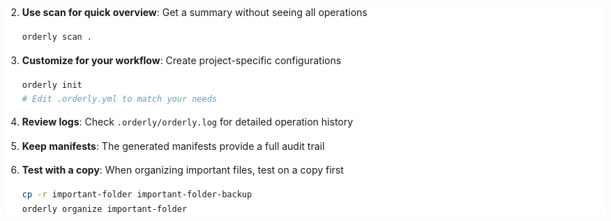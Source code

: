 2. **Use scan for quick overview**: Get a summary without seeing all operations
   ```bash
   orderly scan .
   ```

3. **Customize for your workflow**: Create project-specific configurations
   ```bash
   orderly init
   # Edit .orderly.yml to match your needs
   ```

4. **Review logs**: Check `.orderly/orderly.log` for detailed operation history

5. **Keep manifests**: The generated manifests provide a full audit trail

6. **Test with a copy**: When organizing important files, test on a copy first
   ```bash
   cp -r important-folder important-folder-backup
   orderly organize important-folder
   ```
